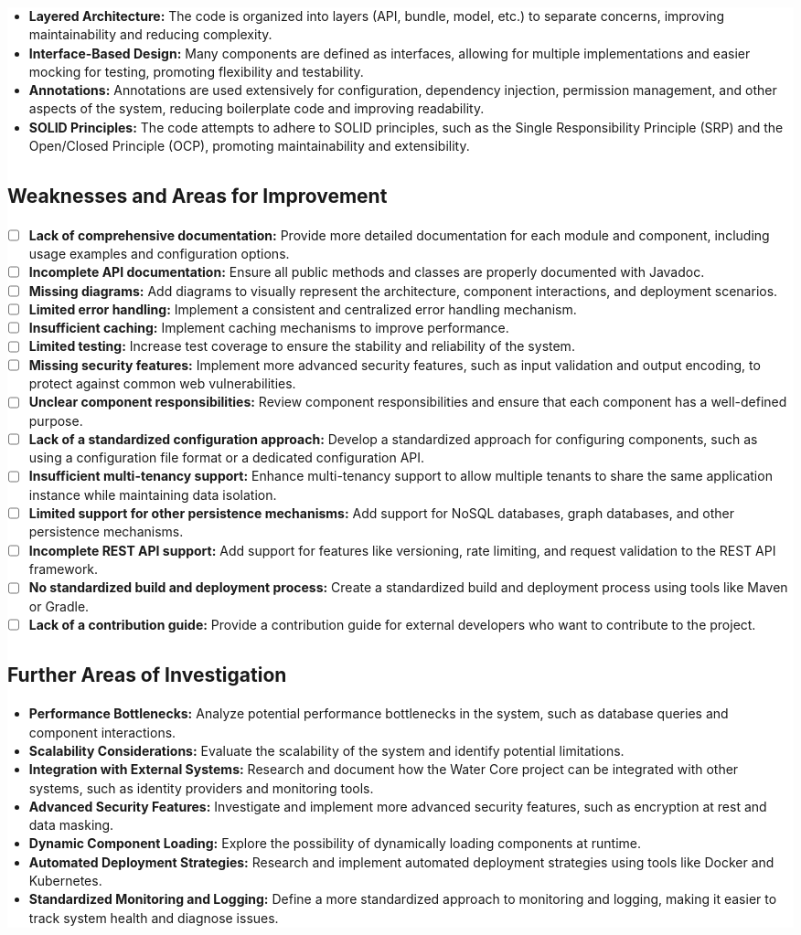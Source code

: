 *   **Layered Architecture:** The code is organized into layers (API, bundle, model, etc.) to separate concerns, improving maintainability and reducing complexity.
*   **Interface-Based Design:** Many components are defined as interfaces, allowing for multiple implementations and easier mocking for testing, promoting flexibility and testability.
*   **Annotations:** Annotations are used extensively for configuration, dependency injection, permission management, and other aspects of the system, reducing boilerplate code and improving readability.
*   **SOLID Principles:** The code attempts to adhere to SOLID principles, such as the Single Responsibility Principle (SRP) and the Open/Closed Principle (OCP), promoting maintainability and extensibility.

## Weaknesses and Areas for Improvement

*   [ ] **Lack of comprehensive documentation:** Provide more detailed documentation for each module and component, including usage examples and configuration options.
*   [ ] **Incomplete API documentation:** Ensure all public methods and classes are properly documented with Javadoc.
*   [ ] **Missing diagrams:** Add diagrams to visually represent the architecture, component interactions, and deployment scenarios.
*   [ ] **Limited error handling:** Implement a consistent and centralized error handling mechanism.
*   [ ] **Insufficient caching:** Implement caching mechanisms to improve performance.
*   [ ] **Limited testing:** Increase test coverage to ensure the stability and reliability of the system.
*   [ ] **Missing security features:** Implement more advanced security features, such as input validation and output encoding, to protect against common web vulnerabilities.
*   [ ] **Unclear component responsibilities:** Review component responsibilities and ensure that each component has a well-defined purpose.
*   [ ] **Lack of a standardized configuration approach:** Develop a standardized approach for configuring components, such as using a configuration file format or a dedicated configuration API.
*   [ ] **Insufficient multi-tenancy support:** Enhance multi-tenancy support to allow multiple tenants to share the same application instance while maintaining data isolation.
*   [ ] **Limited support for other persistence mechanisms:** Add support for NoSQL databases, graph databases, and other persistence mechanisms.
*   [ ] **Incomplete REST API support:** Add support for features like versioning, rate limiting, and request validation to the REST API framework.
*   [ ] **No standardized build and deployment process:** Create a standardized build and deployment process using tools like Maven or Gradle.
*   [ ] **Lack of a contribution guide:** Provide a contribution guide for external developers who want to contribute to the project.

## Further Areas of Investigation

*   **Performance Bottlenecks:** Analyze potential performance bottlenecks in the system, such as database queries and component interactions.
*   **Scalability Considerations:** Evaluate the scalability of the system and identify potential limitations.
*   **Integration with External Systems:** Research and document how the Water Core project can be integrated with other systems, such as identity providers and monitoring tools.
*   **Advanced Security Features:** Investigate and implement more advanced security features, such as encryption at rest and data masking.
*   **Dynamic Component Loading:** Explore the possibility of dynamically loading components at runtime.
*   **Automated Deployment Strategies:** Research and implement automated deployment strategies using tools like Docker and Kubernetes.
*   **Standardized Monitoring and Logging:** Define a more standardized approach to monitoring and logging, making it easier to track system health and diagnose issues.
